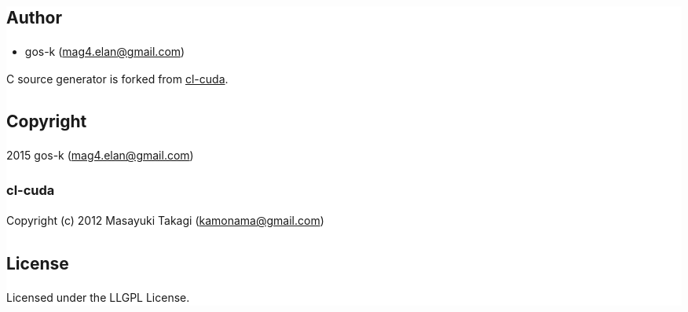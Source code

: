 ## Author

* gos-k (mag4.elan@gmail.com)

C source generator is forked from [cl-cuda](https://github.com/takagi/cl-cuda).

## Copyright

2015 gos-k (mag4.elan@gmail.com)

### cl-cuda

Copyright (c) 2012 Masayuki Takagi (kamonama@gmail.com)

## License

Licensed under the LLGPL License.
